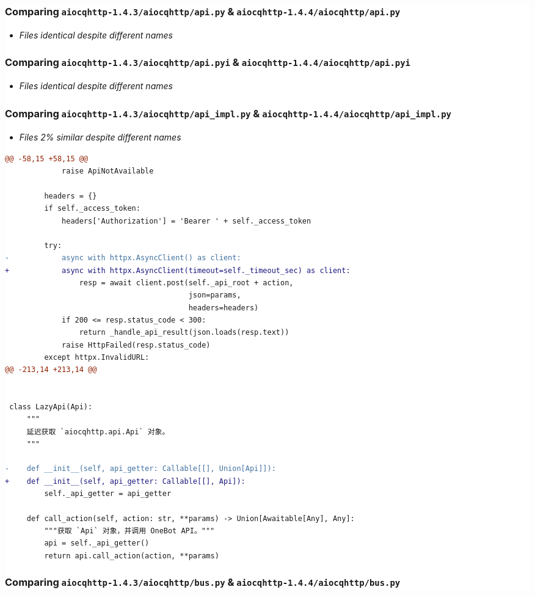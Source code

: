 ### Comparing `aiocqhttp-1.4.3/aiocqhttp/api.py` & `aiocqhttp-1.4.4/aiocqhttp/api.py`

 * *Files identical despite different names*

### Comparing `aiocqhttp-1.4.3/aiocqhttp/api.pyi` & `aiocqhttp-1.4.4/aiocqhttp/api.pyi`

 * *Files identical despite different names*

### Comparing `aiocqhttp-1.4.3/aiocqhttp/api_impl.py` & `aiocqhttp-1.4.4/aiocqhttp/api_impl.py`

 * *Files 2% similar despite different names*

```diff
@@ -58,15 +58,15 @@
             raise ApiNotAvailable
 
         headers = {}
         if self._access_token:
             headers['Authorization'] = 'Bearer ' + self._access_token
 
         try:
-            async with httpx.AsyncClient() as client:
+            async with httpx.AsyncClient(timeout=self._timeout_sec) as client:
                 resp = await client.post(self._api_root + action,
                                          json=params,
                                          headers=headers)
             if 200 <= resp.status_code < 300:
                 return _handle_api_result(json.loads(resp.text))
             raise HttpFailed(resp.status_code)
         except httpx.InvalidURL:
@@ -213,14 +213,14 @@
 
 
 class LazyApi(Api):
     """
     延迟获取 `aiocqhttp.api.Api` 对象。
     """
 
-    def __init__(self, api_getter: Callable[[], Union[Api]]):
+    def __init__(self, api_getter: Callable[[], Api]):
         self._api_getter = api_getter
 
     def call_action(self, action: str, **params) -> Union[Awaitable[Any], Any]:
         """获取 `Api` 对象，并调用 OneBot API。"""
         api = self._api_getter()
         return api.call_action(action, **params)
```

### Comparing `aiocqhttp-1.4.3/aiocqhttp/bus.py` & `aiocqhttp-1.4.4/aiocqhttp/bus.py`
